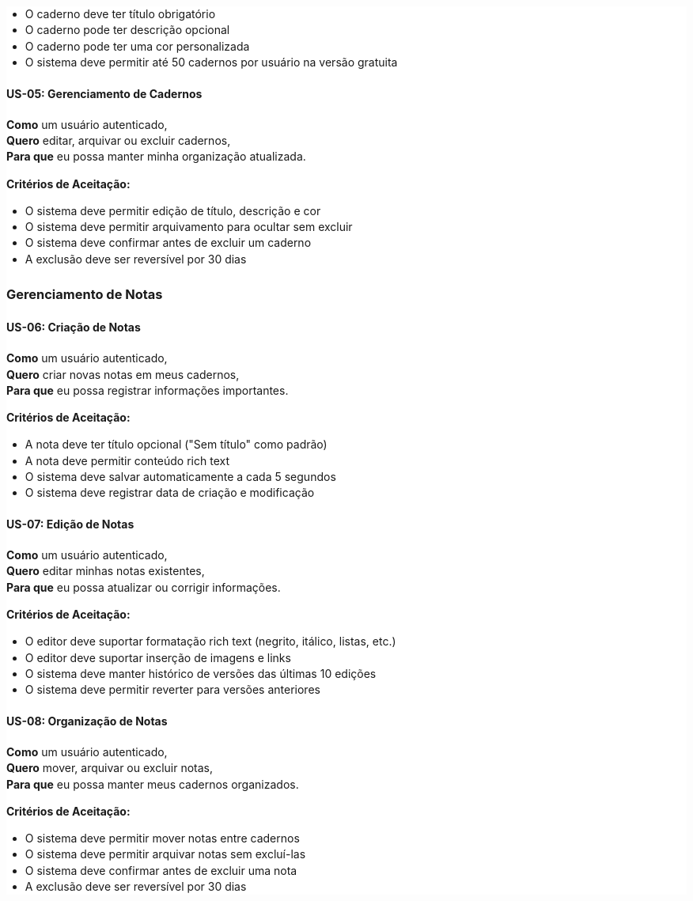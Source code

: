 - O caderno deve ter título obrigatório
- O caderno pode ter descrição opcional
- O caderno pode ter uma cor personalizada
- O sistema deve permitir até 50 cadernos por usuário na versão gratuita

#### US-05: Gerenciamento de Cadernos

**Como** um usuário autenticado,  
**Quero** editar, arquivar ou excluir cadernos,  
**Para que** eu possa manter minha organização atualizada.

**Critérios de Aceitação:**

- O sistema deve permitir edição de título, descrição e cor
- O sistema deve permitir arquivamento para ocultar sem excluir
- O sistema deve confirmar antes de excluir um caderno
- A exclusão deve ser reversível por 30 dias

### Gerenciamento de Notas

#### US-06: Criação de Notas

**Como** um usuário autenticado,  
**Quero** criar novas notas em meus cadernos,  
**Para que** eu possa registrar informações importantes.

**Critérios de Aceitação:**

- A nota deve ter título opcional ("Sem título" como padrão)
- A nota deve permitir conteúdo rich text
- O sistema deve salvar automaticamente a cada 5 segundos
- O sistema deve registrar data de criação e modificação

#### US-07: Edição de Notas

**Como** um usuário autenticado,  
**Quero** editar minhas notas existentes,  
**Para que** eu possa atualizar ou corrigir informações.

**Critérios de Aceitação:**

- O editor deve suportar formatação rich text (negrito, itálico, listas, etc.)
- O editor deve suportar inserção de imagens e links
- O sistema deve manter histórico de versões das últimas 10 edições
- O sistema deve permitir reverter para versões anteriores

#### US-08: Organização de Notas

**Como** um usuário autenticado,  
**Quero** mover, arquivar ou excluir notas,  
**Para que** eu possa manter meus cadernos organizados.

**Critérios de Aceitação:**

- O sistema deve permitir mover notas entre cadernos
- O sistema deve permitir arquivar notas sem excluí-las
- O sistema deve confirmar antes de excluir uma nota
- A exclusão deve ser reversível por 30 dias
